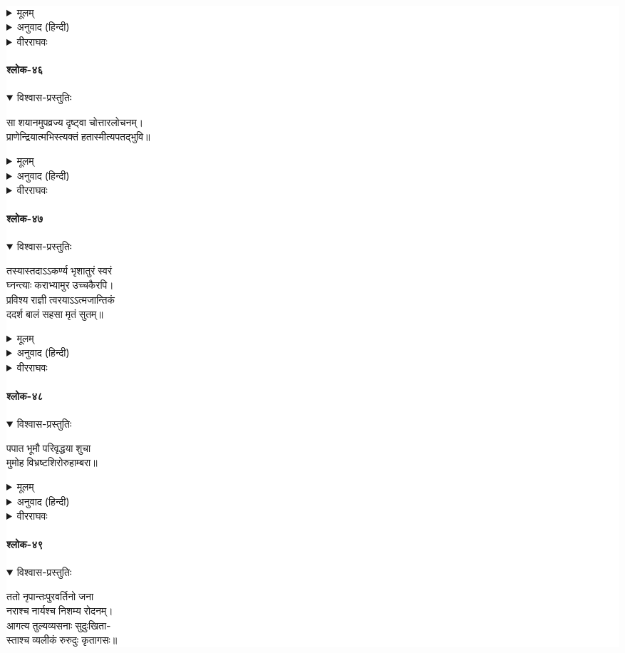 <details><summary>मूलम्</summary></details>

<details><summary>अनुवाद (हिन्दी)</summary></details>

<details><summary>वीरराघवः</summary></details>

#### श्लोक-४६


<details open><summary>विश्वास-प्रस्तुतिः</summary>

सा शयानमुपव्रज्य दृष्ट्वा चोत्तारलोचनम्।  
प्राणेन्द्रियात्मभिस्त्यक्तं हतास्मीत्यपतद‍्भुवि॥
</details>

<details><summary>मूलम्</summary></details>

<details><summary>अनुवाद (हिन्दी)</summary></details>

<details><summary>वीरराघवः</summary></details>

#### श्लोक-४७


<details open><summary>विश्वास-प्रस्तुतिः</summary>

तस्यास्तदाऽऽकर्ण्य भृशातुरं स्वरं  
घ्नन्त्याः कराभ्यामुर उच्चकैरपि।  
प्रविश्य राज्ञी त्वरयाऽऽत्मजान्तिकं  
ददर्श बालं सहसा मृतं सुतम्॥
</details>

<details><summary>मूलम्</summary></details>

<details><summary>अनुवाद (हिन्दी)</summary></details>

<details><summary>वीरराघवः</summary></details>

#### श्लोक-४८


<details open><summary>विश्वास-प्रस्तुतिः</summary>

पपात भूमौ परिवृद्धया शुचा  
मुमोह विभ्रष्टशिरोरुहाम्बरा॥
</details>

<details><summary>मूलम्</summary></details>

<details><summary>अनुवाद (हिन्दी)</summary></details>

<details><summary>वीरराघवः</summary></details>

#### श्लोक-४९


<details open><summary>विश्वास-प्रस्तुतिः</summary>

ततो नृपान्तःपुरवर्तिनो जना  
नराश्च नार्यश्च निशम्य रोदनम्।  
आगत्य तुल्यव्यसनाः सुदुःखिता-  
स्ताश्च व्यलीकं रुरुदुः कृतागसः॥
</details>

